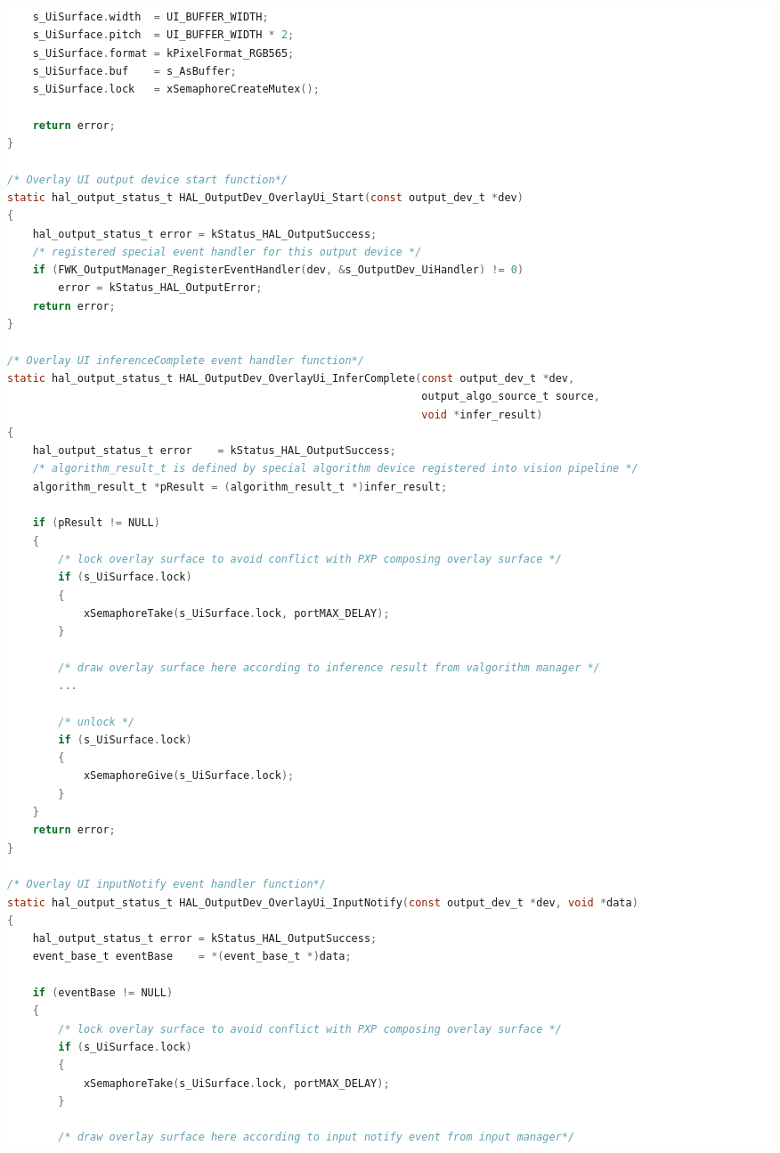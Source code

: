 ```c title="HAL/face_rec/hal_smart_lock_ui.c"
    s_UiSurface.width  = UI_BUFFER_WIDTH;
    s_UiSurface.pitch  = UI_BUFFER_WIDTH * 2;
    s_UiSurface.format = kPixelFormat_RGB565;
    s_UiSurface.buf    = s_AsBuffer;
    s_UiSurface.lock   = xSemaphoreCreateMutex();

    return error;
}

/* Overlay UI output device start function*/
static hal_output_status_t HAL_OutputDev_OverlayUi_Start(const output_dev_t *dev)
{
    hal_output_status_t error = kStatus_HAL_OutputSuccess;
    /* registered special event handler for this output device */
    if (FWK_OutputManager_RegisterEventHandler(dev, &s_OutputDev_UiHandler) != 0)
        error = kStatus_HAL_OutputError;
    return error;
}

/* Overlay UI inferenceComplete event handler function*/
static hal_output_status_t HAL_OutputDev_OverlayUi_InferComplete(const output_dev_t *dev,
                                                                 output_algo_source_t source,
                                                                 void *infer_result)
{
    hal_output_status_t error    = kStatus_HAL_OutputSuccess;
    /* algorithm_result_t is defined by special algorithm device registered into vision pipeline */
    algorithm_result_t *pResult = (algorithm_result_t *)infer_result;

    if (pResult != NULL)
    {
        /* lock overlay surface to avoid conflict with PXP composing overlay surface */
        if (s_UiSurface.lock)
        {
            xSemaphoreTake(s_UiSurface.lock, portMAX_DELAY);
        }

        /* draw overlay surface here according to inference result from valgorithm manager */
        ...

        /* unlock */
        if (s_UiSurface.lock)
        {
            xSemaphoreGive(s_UiSurface.lock);
        }
    }
    return error;
}

/* Overlay UI inputNotify event handler function*/
static hal_output_status_t HAL_OutputDev_OverlayUi_InputNotify(const output_dev_t *dev, void *data)
{
    hal_output_status_t error = kStatus_HAL_OutputSuccess;
    event_base_t eventBase    = *(event_base_t *)data;

    if (eventBase != NULL)
    {
        /* lock overlay surface to avoid conflict with PXP composing overlay surface */
        if (s_UiSurface.lock)
        {
            xSemaphoreTake(s_UiSurface.lock, portMAX_DELAY);
        }

        /* draw overlay surface here according to input notify event from input manager*/
```